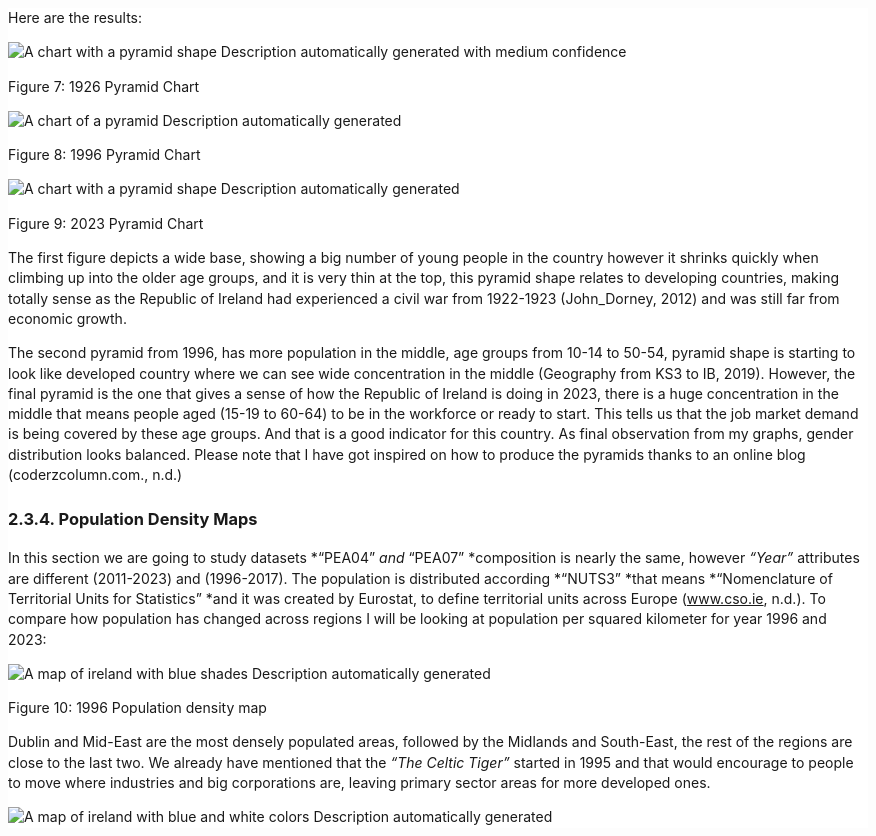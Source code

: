 Here are the results:

![A chart with a pyramid shape
Description automatically generated with medium confidence](img/wez-chart-pyramid-shape-description-automatically.png)

Figure 7: 1926 Pyramid Chart

![A chart of a pyramid
Description automatically generated](img/BGO-chart-pyramid-description-automatically.png)

Figure 8: 1996 Pyramid Chart

![A chart with a pyramid shape
Description automatically generated](img/EDi-chart-pyramid-shape-description-automatically.png)

Figure 9: 2023 Pyramid Chart

The first figure depicts a wide base, showing a big number of young people in the country however it shrinks quickly when climbing up into the older age groups, and it is very thin at the top, this pyramid shape relates to developing countries, making totally sense as the Republic of Ireland had experienced a civil war from 1922-1923 (John_Dorney, 2012) and was still far from economic growth.

The second pyramid from 1996, has more population in the middle, age groups from 10-14 to 50-54, pyramid shape is starting to look like developed country where we can see wide concentration in the middle (Geography from KS3 to IB, 2019). However, the final pyramid is the one that gives a sense of how the Republic of Ireland is doing in 2023, there is a huge concentration in the middle that means people aged (15-19 to 60-64) to be in the workforce or ready to start. This tells us that the job market demand is being covered by these age groups. And that is a good indicator for this country. As final observation from my graphs, gender distribution looks balanced. Please note that I have got inspired on how to produce the pyramids thanks to an online blog (coderzcolumn.com., n.d.)

### 2.3.4. Population Density Maps

In this section we are going to study datasets *“PEA04” *and* “PEA07” *composition is nearly the same, however *“Year”* attributes are different (2011-2023) and (1996-2017). The population is distributed according *“NUTS3” *that means *“Nomenclature of Territorial Units for Statistics” *and it was created by Eurostat, to define territorial units across Europe (www.cso.ie, n.d.). To compare how population has changed across regions I will be looking at population per squared kilometer for year 1996 and 2023:

![A map of ireland with blue shades
Description automatically generated](img/CZE-map-ireland-blue-shades-description.png)

Figure 10: 1996 Population density map

Dublin and Mid-East are the most densely populated areas, followed by the Midlands and South-East, the rest of the regions are close to the last two. We already have mentioned that the *“The Celtic Tiger”* started in 1995 and that would encourage to people to move where industries and big corporations are, leaving primary sector areas for more developed ones.

![A map of ireland with blue and white colors
Description automatically generated](img/neZ-map-ireland-blue-white-colors-description.png)

